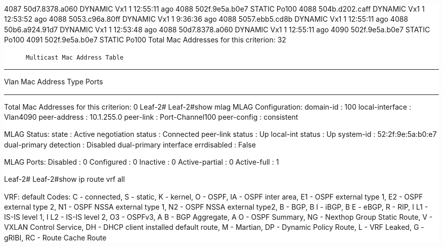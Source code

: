4087    50d7.8378.a060    DYNAMIC     Vx1        1       12:55:11 ago
4088    502f.9e5a.b0e7    STATIC      Po100
4088    504b.d202.caff    DYNAMIC     Vx1        1       12:53:52 ago
4088    5053.c96a.80ff    DYNAMIC     Vx1        1       9:36:36 ago
4088    5057.ebb5.cd8b    DYNAMIC     Vx1        1       12:55:11 ago
4088    50b6.a924.91d7    DYNAMIC     Vx1        1       12:53:48 ago
4088    50d7.8378.a060    DYNAMIC     Vx1        1       12:55:11 ago
4090    502f.9e5a.b0e7    STATIC      Po100
4091    502f.9e5a.b0e7    STATIC      Po100
Total Mac Addresses for this criterion: 32

          Multicast Mac Address Table
------------------------------------------------------------------

Vlan    Mac Address       Type        Ports
----    -----------       ----        -----
Total Mac Addresses for this criterion: 0
Leaf-2#
Leaf-2#show mlag
MLAG Configuration:
domain-id                          :                 100
local-interface                    :            Vlan4090
peer-address                       :          10.1.255.0
peer-link                          :     Port-Channel100
peer-config                        :          consistent

MLAG Status:
state                              :              Active
negotiation status                 :           Connected
peer-link status                   :                  Up
local-int status                   :                  Up
system-id                          :   52:2f:9e:5a:b0:e7
dual-primary detection             :            Disabled
dual-primary interface errdisabled :               False

MLAG Ports:
Disabled                           :                   0
Configured                         :                   0
Inactive                           :                   0
Active-partial                     :                   0
Active-full                        :                   1

Leaf-2#
Leaf-2#show ip route vrf all

VRF: default
Codes: C - connected, S - static, K - kernel,
       O - OSPF, IA - OSPF inter area, E1 - OSPF external type 1,
       E2 - OSPF external type 2, N1 - OSPF NSSA external type 1,
       N2 - OSPF NSSA external type2, B - BGP, B I - iBGP, B E - eBGP,
       R - RIP, I L1 - IS-IS level 1, I L2 - IS-IS level 2,
       O3 - OSPFv3, A B - BGP Aggregate, A O - OSPF Summary,
       NG - Nexthop Group Static Route, V - VXLAN Control Service,
       DH - DHCP client installed default route, M - Martian,
       DP - Dynamic Policy Route, L - VRF Leaked,
       G  - gRIBI, RC - Route Cache Route
